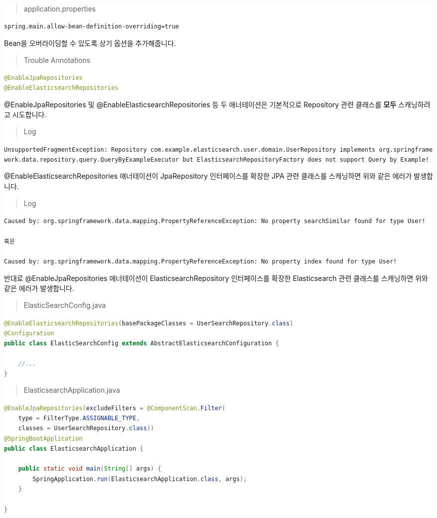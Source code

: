 > application.properties

```properties
spring.main.allow-bean-definition-overriding=true
```

Bean을 오버라이딩할 수 있도록 상기 옵션을 추가해줍니다.

> Trouble Annotations

```java
@EnableJpaRepositories
@EnableElasticsearchRepositories
```

@EnableJpaRepositories 및 @EnableElasticsearchRepositories 등 두 애너테이션은 기본적으로 Repository 관련 클래스를 **모두** 스캐닝하려고 시도합니다.

> Log

```
UnsupportedFragmentException: Repository com.example.elasticsearch.user.domain.UserRepository implements org.springframework.data.repository.query.QueryByExampleExecutor but ElasticsearchRepositoryFactory does not support Query by Example!
```

@EnableElasticsearchRepositories 애너테이션이 JpaRepository 인터페이스를 확장한 JPA 관련 클래스를 스캐닝하면 위와 같은 에러가 발생합니다.

> Log

```
Caused by: org.springframework.data.mapping.PropertyReferenceException: No property searchSimilar found for type User!

혹은

Caused by: org.springframework.data.mapping.PropertyReferenceException: No property index found for type User!
```

반대로 @EnableJpaRepositories 애너테이션이 ElasticsearchRepository 인터페이스를 확장한 Elasticsearch 관련 클래스를 스캐닝하면 위와 같은 에러가 발생합니다.

> ElasticSearchConfig.java

```java
@EnableElasticsearchRepositories(basePackageClasses = UserSearchRepository.class)
@Configuration
public class ElasticSearchConfig extends AbstractElasticsearchConfiguration {

    //...
}
```

> ElasticsearchApplication.java

```java
@EnableJpaRepositories(excludeFilters = @ComponentScan.Filter(
    type = FilterType.ASSIGNABLE_TYPE,
    classes = UserSearchRepository.class))
@SpringBootApplication
public class ElasticsearchApplication {

    public static void main(String[] args) {
        SpringApplication.run(ElasticsearchApplication.class, args);
    }

}
```
